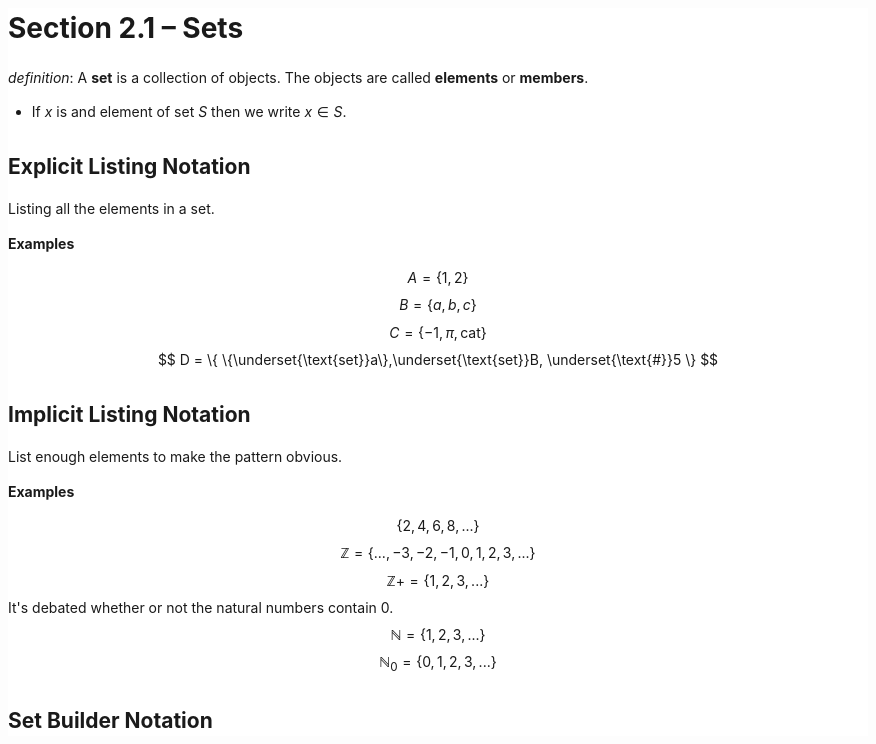 
# Section 2.1 &ndash; Sets

_definition_: A __set__ is a collection of objects. The objects are called __elements__ or __members__.

* If $x$ is and element of set $S$ then we write $x \in S$.

## Explicit Listing Notation

Listing all the elements in a set.

**Examples**

$$
    A = \{ 1,2 \}
$$
$$
    B = \{ a,b,c \}
$$
$$
    C = \{ -1, \pi, \text{cat} \}
$$
$$
    D = \{ \{\underset{\text{set}}a\},\underset{\text{set}}B, \underset{\text{#}}5 \}
$$

## Implicit Listing Notation

List enough elements to make the pattern obvious.

**Examples**

$$
    \{ 2,4,6,8,... \}
$$
$$
    \mathbb{Z} = \{ ..., -3,-2,-1,0,1,2,3,... \}
$$
$$
    \mathbb{Z}+ = \{ 1,2,3,... \}
$$
It's debated whether or not the natural numbers contain $0$.
$$
    \mathbb{N} = \{ 1,2,3,... \}
$$
$$
    \mathbb{N}_0 = \{ 0,1,2,3,... \}
$$

## Set Builder Notation
